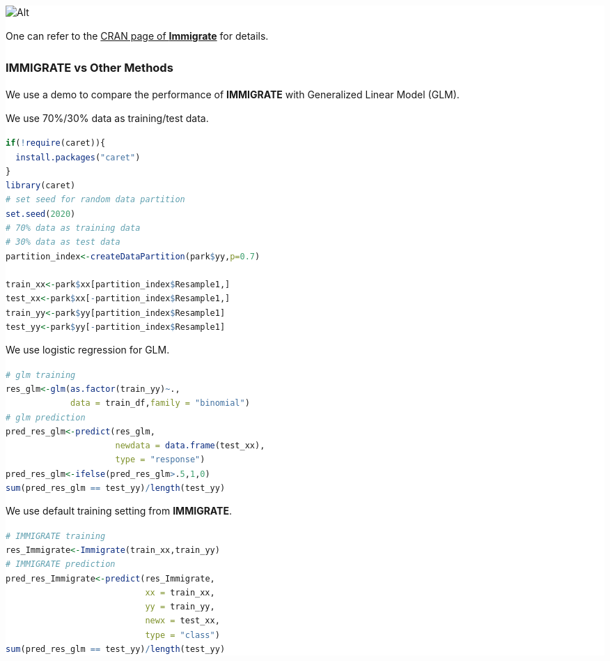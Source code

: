 <img src="http://ruzhangzhao.github.io/figure/HeatMapImmigrate.png" alt="Alt" width="500px"/>

One can refer to the [CRAN page of **Immigrate**](https://cran.r-project.org/package=Immigrate) for details.

### IMMIGRATE vs Other Methods

We use a demo to compare the performance of **IMMIGRATE** with Generalized Linear Model (GLM).

We use 70%/30% data as training/test data. 

```R
if(!require(caret)){
  install.packages("caret")
}
library(caret)
# set seed for random data partition
set.seed(2020)
# 70% data as training data 
# 30% data as test data
partition_index<-createDataPartition(park$yy,p=0.7)

train_xx<-park$xx[partition_index$Resample1,]
test_xx<-park$xx[-partition_index$Resample1,]
train_yy<-park$yy[partition_index$Resample1]
test_yy<-park$yy[-partition_index$Resample1]
```

We use logistic regression for GLM. 

```R
# glm training 
res_glm<-glm(as.factor(train_yy)~.,
             data = train_df,family = "binomial")
# glm prediction
pred_res_glm<-predict(res_glm,
                      newdata = data.frame(test_xx),
                      type = "response")
pred_res_glm<-ifelse(pred_res_glm>.5,1,0)
sum(pred_res_glm == test_yy)/length(test_yy)
```

We use default training setting from **IMMIGRATE**.

```R
# IMMIGRATE training
res_Immigrate<-Immigrate(train_xx,train_yy)
# IMMIGRATE prediction
pred_res_Immigrate<-predict(res_Immigrate,
                            xx = train_xx,
                            yy = train_yy,
                            newx = test_xx,
                            type = "class")
sum(pred_res_glm == test_yy)/length(test_yy)
```
